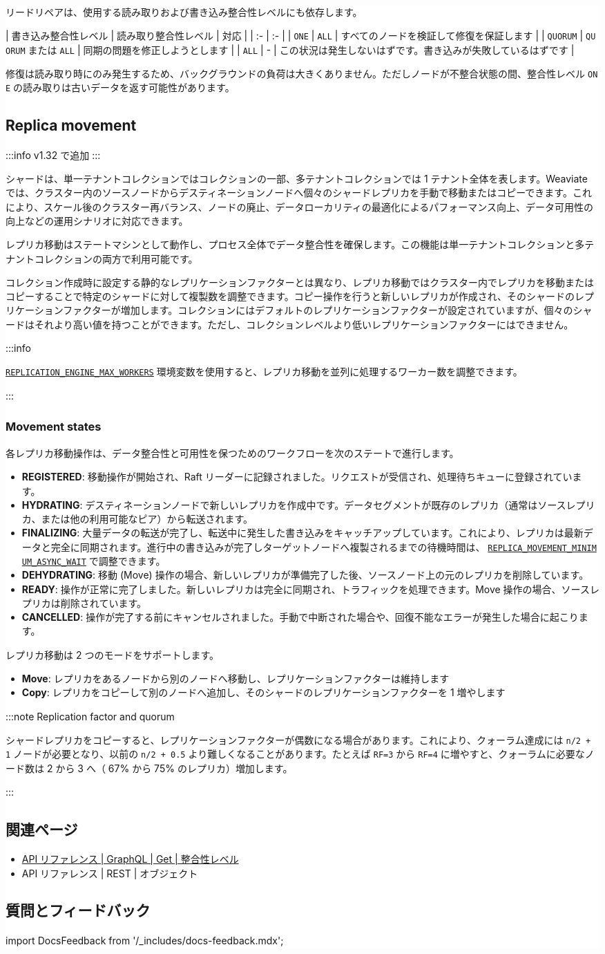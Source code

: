 リードリペアは、使用する読み取りおよび書き込み整合性レベルにも依存します。

| 書き込み整合性レベル | 読み取り整合性レベル | 対応 |
| :- | :- |
| `ONE` | `ALL` | すべてのノードを検証して修復を保証します |
| `QUORUM` | `QUORUM` または `ALL` | 同期の問題を修正しようとします |
| `ALL` | - | この状況は発生しないはずです。書き込みが失敗しているはずです |

修復は読み取り時にのみ発生するため、バックグラウンドの負荷は大きくありません。ただしノードが不整合状態の間、整合性レベル `ONE` の読み取りは古いデータを返す可能性があります。

## Replica movement

:::info v1.32 で追加
:::

シャードは、単一テナントコレクションではコレクションの一部、多テナントコレクションでは 1 テナント全体を表します。Weaviate では、クラスター内のソースノードからデスティネーションノードへ個々のシャードレプリカを手動で移動またはコピーできます。これにより、スケール後のクラスター再バランス、ノードの廃止、データローカリティの最適化によるパフォーマンス向上、データ可用性の向上などの運用シナリオに対応できます。

レプリカ移動はステートマシンとして動作し、プロセス全体でデータ整合性を確保します。この機能は単一テナントコレクションと多テナントコレクションの両方で利用可能です。

コレクション作成時に設定する静的なレプリケーションファクターとは異なり、レプリカ移動ではクラスター内でレプリカを移動またはコピーすることで特定のシャードに対して複製数を調整できます。コピー操作を行うと新しいレプリカが作成され、そのシャードのレプリケーションファクターが増加します。コレクションにはデフォルトのレプリケーションファクターが設定されていますが、個々のシャードはそれより高い値を持つことができます。ただし、コレクションレベルより低いレプリケーションファクターにはできません。

:::info

[`REPLICATION_ENGINE_MAX_WORKERS`](/docs/deploy/configuration/env-vars/index.md#REPLICATION_ENGINE_MAX_WORKERS) 環境変数を使用すると、レプリカ移動を並列に処理するワーカー数を調整できます。

:::

### Movement states

各レプリカ移動操作は、データ整合性と可用性を保つためのワークフローを次のステートで進行します。

- **REGISTERED**: 移動操作が開始され、Raft リーダーに記録されました。リクエストが受信され、処理待ちキューに登録されています。
- **HYDRATING**: デスティネーションノードで新しいレプリカを作成中です。データセグメントが既存のレプリカ（通常はソースレプリカ、または他の利用可能なピア）から転送されます。
- **FINALIZING**: 大量データの転送が完了し、転送中に発生した書き込みをキャッチアップしています。これにより、レプリカは最新データと完全に同期されます。進行中の書き込みが完了しターゲットノードへ複製されるまでの待機時間は、 [`REPLICA_MOVEMENT_MINIMUM_ASYNC_WAIT`](/docs/deploy/configuration/env-vars/index.md#REPLICA_MOVEMENT_MINIMUM_ASYNC_WAIT) で調整できます。
- **DEHYDRATING**: 移動 (Move) 操作の場合、新しいレプリカが準備完了した後、ソースノード上の元のレプリカを削除しています。
- **READY**: 操作が正常に完了しました。新しいレプリカは完全に同期され、トラフィックを処理できます。Move 操作の場合、ソースレプリカは削除されています。
- **CANCELLED**: 操作が完了する前にキャンセルされました。手動で中断された場合や、回復不能なエラーが発生した場合に起こります。

レプリカ移動は 2 つのモードをサポートします。

- **Move**: レプリカをあるノードから別のノードへ移動し、レプリケーションファクターは維持します  
- **Copy**: レプリカをコピーして別のノードへ追加し、そのシャードのレプリケーションファクターを 1 増やします

:::note Replication factor and quorum

シャードレプリカをコピーすると、レプリケーションファクターが偶数になる場合があります。これにより、クォーラム達成には `n/2 + 1` ノードが必要となり、以前の `n/2 + 0.5` より難しくなることがあります。たとえば `RF=3` から `RF=4` に増やすと、クォーラムに必要なノード数は 2 から 3 へ（ 67% から 75% のレプリカ）増加します。

:::

## 関連ページ
- [API リファレンス | GraphQL | Get | 整合性レベル](../../api/graphql/get.md#consistency-levels)
- <SkipLink href="/weaviate/api/rest#tag/objects">API リファレンス | REST | オブジェクト</SkipLink>

## 質問とフィードバック

import DocsFeedback from '/_includes/docs-feedback.mdx';

<DocsFeedback/>